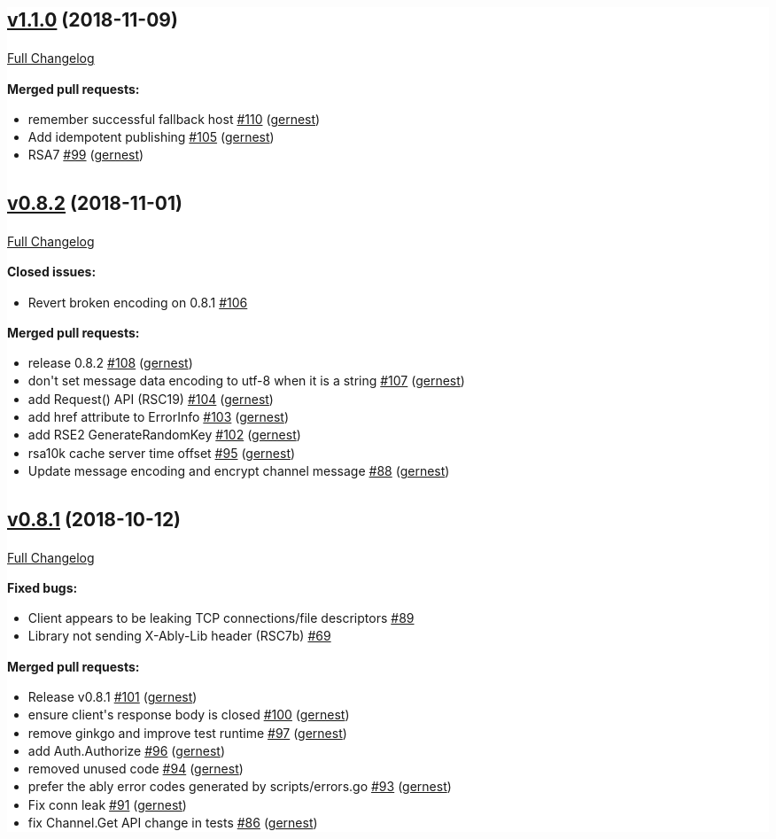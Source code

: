 ## [v1.1.0](https://github.com/ably/ably-go/tree/v1.1.0) (2018-11-09)
[Full Changelog](https://github.com/ably/ably-go/compare/v0.8.2...v1.1.0)

**Merged pull requests:**

- remember successful fallback host [\#110](https://github.com/ably/ably-go/pull/110) ([gernest](https://github.com/gernest))
- Add idempotent publishing [\#105](https://github.com/ably/ably-go/pull/105) ([gernest](https://github.com/gernest))
- RSA7 [\#99](https://github.com/ably/ably-go/pull/99) ([gernest](https://github.com/gernest))

## [v0.8.2](https://github.com/ably/ably-go/tree/v0.8.2) (2018-11-01)
[Full Changelog](https://github.com/ably/ably-go/compare/v0.8.1...v0.8.2)

**Closed issues:**

- Revert broken encoding on 0.8.1 [\#106](https://github.com/ably/ably-go/issues/106)

**Merged pull requests:**

- release 0.8.2 [\#108](https://github.com/ably/ably-go/pull/108) ([gernest](https://github.com/gernest))
- don't set message data  encoding  to utf-8 when it is a string [\#107](https://github.com/ably/ably-go/pull/107) ([gernest](https://github.com/gernest))
- add Request\(\) API \(RSC19\) [\#104](https://github.com/ably/ably-go/pull/104) ([gernest](https://github.com/gernest))
- add href attribute to ErrorInfo [\#103](https://github.com/ably/ably-go/pull/103) ([gernest](https://github.com/gernest))
- add RSE2  GenerateRandomKey [\#102](https://github.com/ably/ably-go/pull/102) ([gernest](https://github.com/gernest))
- rsa10k cache server time offset [\#95](https://github.com/ably/ably-go/pull/95) ([gernest](https://github.com/gernest))
- Update message encoding and encrypt channel message [\#88](https://github.com/ably/ably-go/pull/88) ([gernest](https://github.com/gernest))

## [v0.8.1](https://github.com/ably/ably-go/tree/v0.8.1) (2018-10-12)
[Full Changelog](https://github.com/ably/ably-go/compare/v0.8.0-beta.1...v0.8.1)

**Fixed bugs:**

- Client appears to be leaking TCP connections/file descriptors  [\#89](https://github.com/ably/ably-go/issues/89)
- Library not sending X-Ably-Lib header \(RSC7b\) [\#69](https://github.com/ably/ably-go/issues/69)

**Merged pull requests:**

- Release v0.8.1 [\#101](https://github.com/ably/ably-go/pull/101) ([gernest](https://github.com/gernest))
- ensure  client's response body is closed [\#100](https://github.com/ably/ably-go/pull/100) ([gernest](https://github.com/gernest))
- remove ginkgo and improve test runtime [\#97](https://github.com/ably/ably-go/pull/97) ([gernest](https://github.com/gernest))
- add Auth.Authorize [\#96](https://github.com/ably/ably-go/pull/96) ([gernest](https://github.com/gernest))
- removed unused  code [\#94](https://github.com/ably/ably-go/pull/94) ([gernest](https://github.com/gernest))
- prefer the ably error codes generated by scripts/errors.go [\#93](https://github.com/ably/ably-go/pull/93) ([gernest](https://github.com/gernest))
- Fix conn leak [\#91](https://github.com/ably/ably-go/pull/91) ([gernest](https://github.com/gernest))
- fix Channel.Get API change in tests [\#86](https://github.com/ably/ably-go/pull/86) ([gernest](https://github.com/gernest))